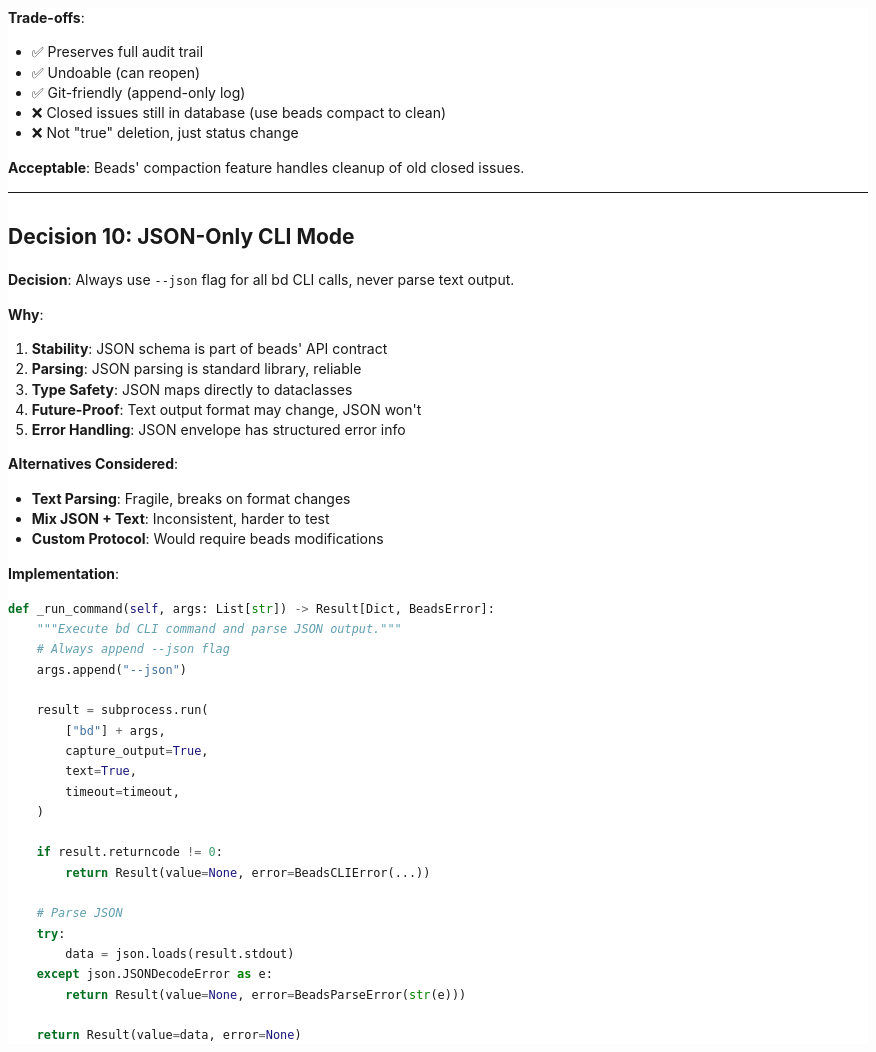 **Trade-offs**:

- ✅ Preserves full audit trail
- ✅ Undoable (can reopen)
- ✅ Git-friendly (append-only log)
- ❌ Closed issues still in database (use beads compact to clean)
- ❌ Not "true" deletion, just status change

**Acceptable**: Beads' compaction feature handles cleanup of old closed issues.

---

## Decision 10: JSON-Only CLI Mode

**Decision**: Always use `--json` flag for all bd CLI calls, never parse text output.

**Why**:

1. **Stability**: JSON schema is part of beads' API contract
2. **Parsing**: JSON parsing is standard library, reliable
3. **Type Safety**: JSON maps directly to dataclasses
4. **Future-Proof**: Text output format may change, JSON won't
5. **Error Handling**: JSON envelope has structured error info

**Alternatives Considered**:

- **Text Parsing**: Fragile, breaks on format changes
- **Mix JSON + Text**: Inconsistent, harder to test
- **Custom Protocol**: Would require beads modifications

**Implementation**:

```python
def _run_command(self, args: List[str]) -> Result[Dict, BeadsError]:
    """Execute bd CLI command and parse JSON output."""
    # Always append --json flag
    args.append("--json")

    result = subprocess.run(
        ["bd"] + args,
        capture_output=True,
        text=True,
        timeout=timeout,
    )

    if result.returncode != 0:
        return Result(value=None, error=BeadsCLIError(...))

    # Parse JSON
    try:
        data = json.loads(result.stdout)
    except json.JSONDecodeError as e:
        return Result(value=None, error=BeadsParseError(str(e)))

    return Result(value=data, error=None)
```
